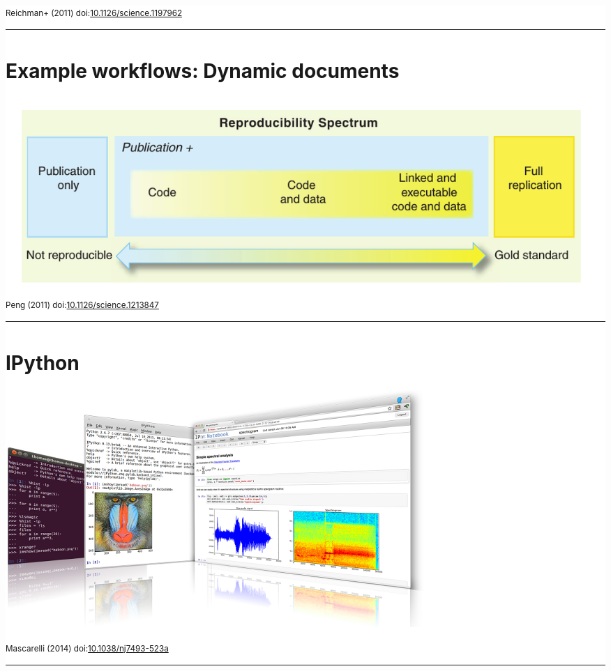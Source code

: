<small>Reichman+ (2011) doi:[10.1126/science.1197962](http://doi.org/10.1126/science.1197962)</small>

----

# Example workflows: Dynamic documents

<img src="images/dimacs/spectrum.png">

<small>Peng (2011) doi:[10.1126/science.1213847](http://doi.org/10.1126/science.1213847)</small>

----

# IPython

<img src="images/dimacs/ipython.png">

<small>Mascarelli (2014) doi:[10.1038/nj7493-523a](http://doi.org/10.1038/nj7493-523a)</small>

---
